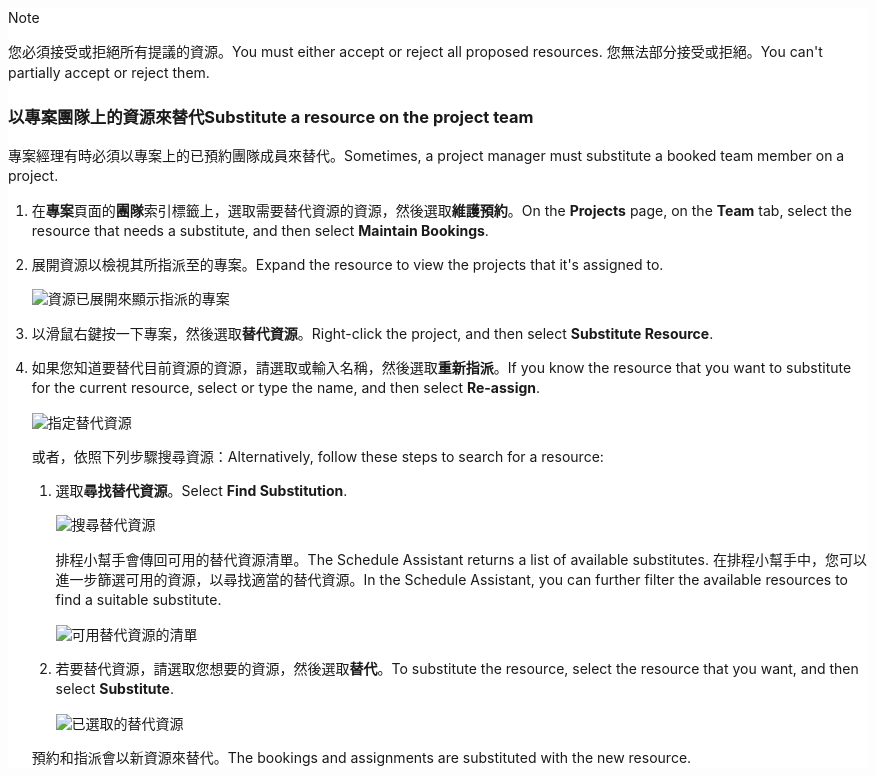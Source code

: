 > [!NOTE]
> <span data-ttu-id="b93ed-298">您必須接受或拒絕所有提議的資源。</span><span class="sxs-lookup"><span data-stu-id="b93ed-298">You must either accept or reject all proposed resources.</span></span> <span data-ttu-id="b93ed-299">您無法部分接受或拒絕。</span><span class="sxs-lookup"><span data-stu-id="b93ed-299">You can't partially accept or reject them.</span></span>

### <a name="substitute-a-resource-on-the-project-team"></a><span data-ttu-id="b93ed-300">以專案團隊上的資源來替代</span><span class="sxs-lookup"><span data-stu-id="b93ed-300">Substitute a resource on the project team</span></span>

<span data-ttu-id="b93ed-301">專案經理有時必須以專案上的已預約團隊成員來替代。</span><span class="sxs-lookup"><span data-stu-id="b93ed-301">Sometimes, a project manager must substitute a booked team member on a project.</span></span>

1. <span data-ttu-id="b93ed-302">在**專案**頁面的**團隊**索引標籤上，選取需要替代資源的資源，然後選取**維護預約**。</span><span class="sxs-lookup"><span data-stu-id="b93ed-302">On the **Projects** page, on the **Team** tab, select the resource that needs a substitute, and then select **Maintain Bookings**.</span></span>
2. <span data-ttu-id="b93ed-303">展開資源以檢視其所指派至的專案。</span><span class="sxs-lookup"><span data-stu-id="b93ed-303">Expand the resource to view the projects that it's assigned to.</span></span>

    ![資源已展開來顯示指派的專案](media/Resource-Management-image50.png)

3. <span data-ttu-id="b93ed-305">以滑鼠右鍵按一下專案，然後選取**替代資源**。</span><span class="sxs-lookup"><span data-stu-id="b93ed-305">Right-click the project, and then select **Substitute Resource**.</span></span>
4. <span data-ttu-id="b93ed-306">如果您知道要替代目前資源的資源，請選取或輸入名稱，然後選取**重新指派**。</span><span class="sxs-lookup"><span data-stu-id="b93ed-306">If you know the resource that you want to substitute for the current resource, select or type the name, and then select **Re-assign**.</span></span>

    ![指定替代資源](media/Resource-Management-image51.png)

    <span data-ttu-id="b93ed-308">或者，依照下列步驟搜尋資源：</span><span class="sxs-lookup"><span data-stu-id="b93ed-308">Alternatively, follow these steps to search for a resource:</span></span>

    1. <span data-ttu-id="b93ed-309">選取**尋找替代資源**。</span><span class="sxs-lookup"><span data-stu-id="b93ed-309">Select **Find Substitution**.</span></span>

        ![搜尋替代資源](media/Resource-Management-image52.png)

        <span data-ttu-id="b93ed-311">排程小幫手會傳回可用的替代資源清單。</span><span class="sxs-lookup"><span data-stu-id="b93ed-311">The Schedule Assistant returns a list of available substitutes.</span></span> <span data-ttu-id="b93ed-312">在排程小幫手中，您可以進一步篩選可用的資源，以尋找適當的替代資源。</span><span class="sxs-lookup"><span data-stu-id="b93ed-312">In the Schedule Assistant, you can further filter the available resources to find a suitable substitute.</span></span>

        ![可用替代資源的清單](media/Resource-Management-image53.png)

    2. <span data-ttu-id="b93ed-314">若要替代資源，請選取您想要的資源，然後選取**替代**。</span><span class="sxs-lookup"><span data-stu-id="b93ed-314">To substitute the resource, select the resource that you want, and then select **Substitute**.</span></span>

        ![已選取的替代資源](media/Resource-Management-image54.png)

    <span data-ttu-id="b93ed-316">預約和指派會以新資源來替代。</span><span class="sxs-lookup"><span data-stu-id="b93ed-316">The bookings and assignments are substituted with the new resource.</span></span>
